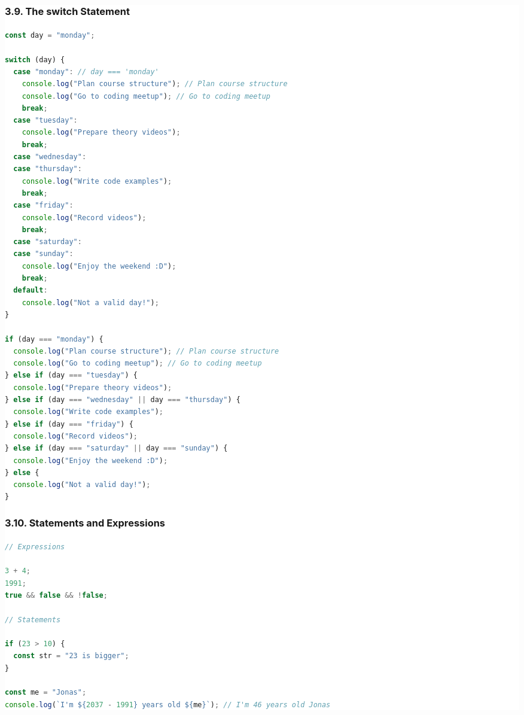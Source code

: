 ### 3.9. The switch Statement

```js
const day = "monday";

switch (day) {
  case "monday": // day === 'monday'
    console.log("Plan course structure"); // Plan course structure
    console.log("Go to coding meetup"); // Go to coding meetup
    break;
  case "tuesday":
    console.log("Prepare theory videos");
    break;
  case "wednesday":
  case "thursday":
    console.log("Write code examples");
    break;
  case "friday":
    console.log("Record videos");
    break;
  case "saturday":
  case "sunday":
    console.log("Enjoy the weekend :D");
    break;
  default:
    console.log("Not a valid day!");
}

if (day === "monday") {
  console.log("Plan course structure"); // Plan course structure
  console.log("Go to coding meetup"); // Go to coding meetup
} else if (day === "tuesday") {
  console.log("Prepare theory videos");
} else if (day === "wednesday" || day === "thursday") {
  console.log("Write code examples");
} else if (day === "friday") {
  console.log("Record videos");
} else if (day === "saturday" || day === "sunday") {
  console.log("Enjoy the weekend :D");
} else {
  console.log("Not a valid day!");
}
```

### 3.10. Statements and Expressions

```js
// Expressions

3 + 4;
1991;
true && false && !false;

// Statements

if (23 > 10) {
  const str = "23 is bigger";
}

const me = "Jonas";
console.log(`I'm ${2037 - 1991} years old ${me}`); // I'm 46 years old Jonas
```
